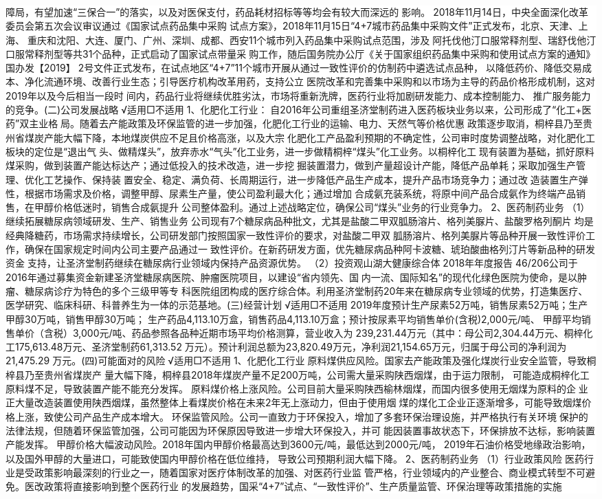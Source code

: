 障局，有望加速“三保合一”的落实，以及对医保支付，药品耗材招标等等均会有较大而深远的
影响。
2018年11月14日，中央全面深化改革委员会第五次会议审议通过《国家试点药品集中采购
试点方案》，2018年11月15日“4+7城市药品集中采购文件”正式发布，北京、天津、上海、
重庆和沈阳、大连、厦门、广州、深圳、成都、西安11个城市列入药品集中采购试点范围，涉及
阿托伐他汀口服常释剂型、瑞舒伐他汀口服常释剂型等共31个品种，正式启动了国家试点带量采
购工作，随后国务院办公厅《关于国家组织药品集中采购和使用试点方案的通知》国办发【2019】
2号文件正式发布，在试点地区“4+7”11个城市开展从通过一致性评价的仿制药中遴选试点品种，
以降低药价、降低交易成本、净化流通环境、改善行业生态；引导医疗机构改革用药，支持公立
医院改革和完善集中采购和以市场为主导的药品价格形成机制，这对2019年以及今后相当一段时
间内，药品行业将继续优胜劣汰，市场将重新洗牌，医药行业将加剧研发能力、成本控制能力、
推广服务能力的竞争。(二)公司发展战略
√适用□不适用
1、化肥化工行业：
自2016年公司重组圣济堂制药进入医药板块业务以来，公司形成了“化工+医药”双主业格
局。随着去产能政策及环保监管的进一步加强，化肥化工行业的运输、电力、天然气等价格优惠
政策逐步取消，桐梓县乃至贵州省煤炭产能大幅下降，本地煤炭供应不足且价格高涨，以及大宗
化肥化工产品盈利预期的不确定性，公司审时度势调整战略，对化肥化工板块的定位是“退出气
头、做精煤头”，放弃赤水“气头”化工业务，进一步做精桐梓“煤头”化工业务。以桐梓化工
现有装置为基础，抓好原料煤采购，做到装置产能达标达产；通过低投入的技术改造，进一步挖
掘装置潜力，做到产量超设计产能，降低产品单耗；采取加强生产管理、优化工艺操作、保持装
置安全、稳定、满负荷、长周期运行，进一步降低产品生产成本，提升产品市场竞争力；通过改
造装置生产弹性，根据市场需求及价格，调整甲醇、尿素生产量，使公司盈利最大化；通过增加
合成氨充装系统，将原中间产品合成氨作为终端产品销售，在甲醇价格低迷时，销售合成氨提升
公司整体盈利。通过上述战略定位，确保公司“煤头”业务的行业竞争力。
2、医药制药业务
（1）继续拓展糖尿病领域研发、生产、销售业务
公司现有7个糖尿病品种批文，尤其是盐酸二甲双胍肠溶片、格列美脲片、盐酸罗格列酮片
均是经典降糖药，市场需求持续增长，公司研发部门按照国家一致性评价的要求，对盐酸二甲双
胍肠溶片、格列美脲片等品种开展一致性评价工作，确保在国家规定时间内公司主要产品通过一
致性评价。在新药研发方面，优先糖尿病品种阿卡波糖、琥珀酸曲格列汀片等新品种的研发资金
支持，让圣济堂制药继续在糖尿病行业领域内保持产品资源优势。
（2）投资观山湖大健康综合体
2018年年度报告
46/206公司于2016年通过募集资金新建圣济堂糖尿病医院、肿瘤医院项目，以建设“省内领先、国
内一流、国际知名”的现代化绿色医院为使命，是以肿瘤、糖尿病诊疗为特色的多个三级甲等专
科医院组团构成的医疗综合体。利用圣济堂制药20年来在糖尿病专业领域的优势，打造集医疗、
医学研究、临床科研、科普养生为一体的示范基地。(三)经营计划
√适用□不适用
2019年度预计生产尿素52万吨，销售尿素52万吨；生产甲醇30万吨，销售甲醇30万吨；
生产药品4,113.10万盒，销售药品4,113.10万盒；预计按尿素平均销售单价(含税)2,000元/吨、
甲醇平均销售单价（含税）3,000元/吨、药品参照各品种近期市场平均价格测算，营业收入为
239,231.44万元（其中：母公司2,304.44万元、桐梓化工175,613.48万元、圣济堂制药61,313.52
万元）。预计利润总额为23,820.49万元，净利润21,154.65万元，归属于母公司的净利润为21,475.29
万元。(四)可能面对的风险
√适用□不适用
1、化肥化工行业
原料煤供应风险。国家去产能政策及强化煤炭行业安全监管，导致桐梓县乃至贵州省煤炭产
量大幅下降，桐梓县2018年煤炭产量不足200万吨，公司需大量采购陕西烟煤，由于运力限制，
可能造成桐梓化工原料煤不足，导致装置产能不能充分发挥。
原料煤价格上涨风险。公司目前大量采购陕西榆林烟煤，而国内很多使用无烟煤为原料的企
业正大量改造装置使用陕西烟煤，虽然整体上看煤炭价格在未来2年无上涨动力，但由于使用烟
煤的煤化工企业正逐渐增多，可能导致烟煤价格上涨，致使公司产品生产成本增大。
环保监管风险。公司一直致力于环保投入，增加了多套环保治理设施，并严格执行有关环境
保护的法律法规，但随着环保监管加强，公司可能因为环保原因导致进一步增大环保投入，并可
能因装置事故状态下，环保排放不达标，影响装置产能发挥。
甲醇价格大幅波动风险。2018年国内甲醇价格最高达到3600元/吨，最低达到2000元/吨，
2019年石油价格受地缘政治影响，以及国外甲醇的大量进口，可能致使国内甲醇价格在低位维持，
导致公司预期利润大幅下降。
2、医药制药业务
（1）行业政策风险
医药行业是受政策影响最深刻的行业之一，随着国家对医疗体制改革的加强、对医药行业监
管严格，行业领域内的产业整合、商业模式转型不可避免。医改政策将直接影响到整个医药行业
的发展趋势，国采“4+7”试点、“一致性评价”、生产质量监管、环保治理等政策措施的实施